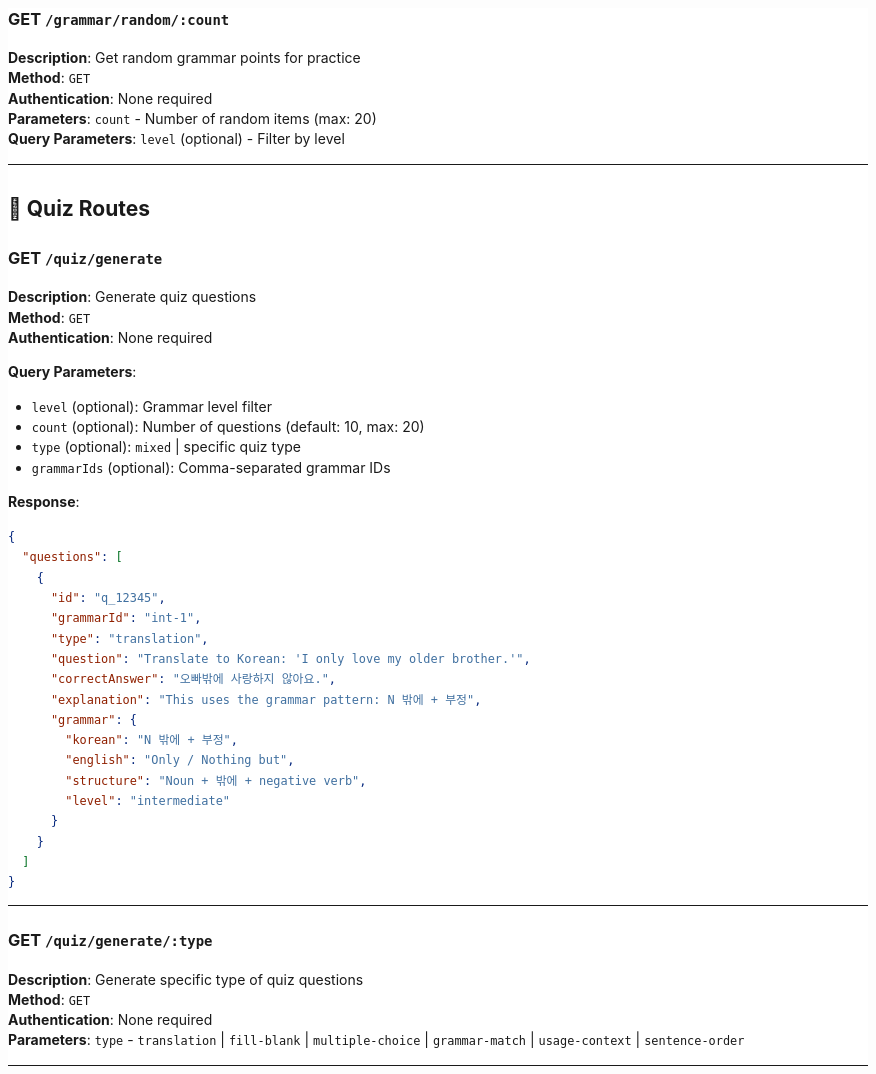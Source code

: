 
### GET `/grammar/random/:count`
**Description**: Get random grammar points for practice  
**Method**: `GET`  
**Authentication**: None required  
**Parameters**: `count` - Number of random items (max: 20)  
**Query Parameters**: `level` (optional) - Filter by level

---

## 🎯 Quiz Routes

### GET `/quiz/generate`
**Description**: Generate quiz questions  
**Method**: `GET`  
**Authentication**: None required  

**Query Parameters**:
- `level` (optional): Grammar level filter
- `count` (optional): Number of questions (default: 10, max: 20)
- `type` (optional): `mixed` | specific quiz type
- `grammarIds` (optional): Comma-separated grammar IDs

**Response**:
```json
{
  "questions": [
    {
      "id": "q_12345",
      "grammarId": "int-1",
      "type": "translation",
      "question": "Translate to Korean: 'I only love my older brother.'",
      "correctAnswer": "오빠밖에 사랑하지 않아요.",
      "explanation": "This uses the grammar pattern: N 밖에 + 부정",
      "grammar": {
        "korean": "N 밖에 + 부정",
        "english": "Only / Nothing but",
        "structure": "Noun + 밖에 + negative verb",
        "level": "intermediate"
      }
    }
  ]
}
```

---

### GET `/quiz/generate/:type`
**Description**: Generate specific type of quiz questions  
**Method**: `GET`  
**Authentication**: None required  
**Parameters**: `type` - `translation` | `fill-blank` | `multiple-choice` | `grammar-match` | `usage-context` | `sentence-order`

---